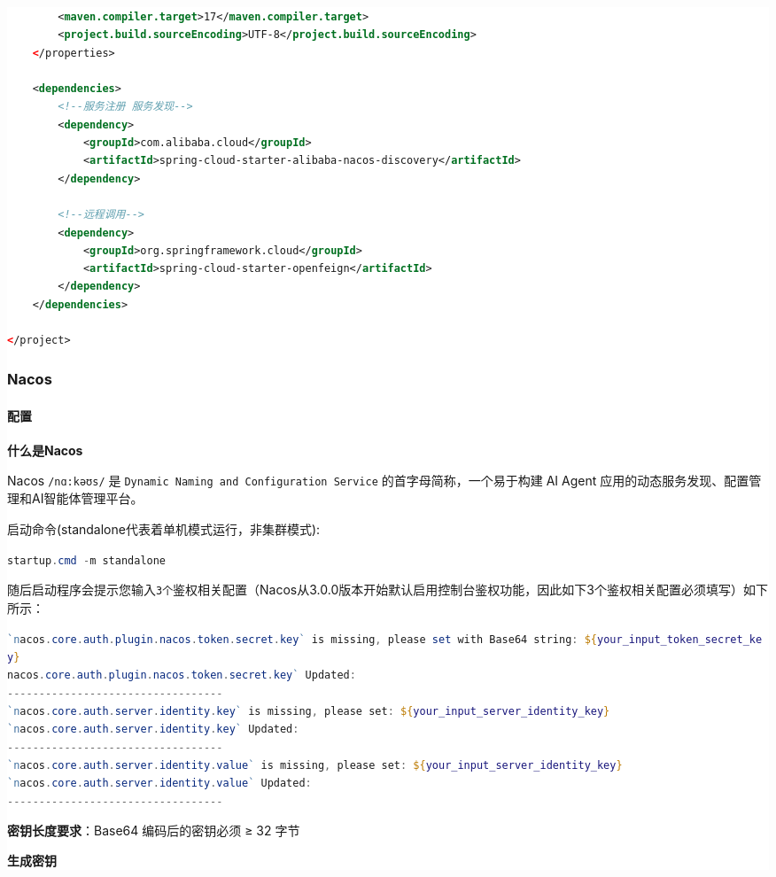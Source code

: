 ```xml
        <maven.compiler.target>17</maven.compiler.target>
        <project.build.sourceEncoding>UTF-8</project.build.sourceEncoding>
    </properties>

    <dependencies>
        <!--服务注册 服务发现-->
        <dependency>
            <groupId>com.alibaba.cloud</groupId>
            <artifactId>spring-cloud-starter-alibaba-nacos-discovery</artifactId>
        </dependency>

        <!--远程调用-->
        <dependency>
            <groupId>org.springframework.cloud</groupId>
            <artifactId>spring-cloud-starter-openfeign</artifactId>
        </dependency>
    </dependencies>

</project>
```

### Nacos

#### 配置

**什么是Nacos**

Nacos `/nɑ:kəʊs/` 是 `Dynamic Naming and Configuration Service` 的首字母简称，一个易于构建 AI Agent 应用的动态服务发现、配置管理和AI智能体管理平台。


启动命令(standalone代表着单机模式运行，非集群模式):

```powershell
startup.cmd -m standalone
```

随后启动程序会提示您输入`3个`鉴权相关配置（Nacos从3.0.0版本开始默认启用控制台鉴权功能，因此如下3个鉴权相关配置必须填写）如下所示：

```powershell
`nacos.core.auth.plugin.nacos.token.secret.key` is missing, please set with Base64 string: ${your_input_token_secret_key}
nacos.core.auth.plugin.nacos.token.secret.key` Updated:
----------------------------------
`nacos.core.auth.server.identity.key` is missing, please set: ${your_input_server_identity_key}
`nacos.core.auth.server.identity.key` Updated:
----------------------------------
`nacos.core.auth.server.identity.value` is missing, please set: ${your_input_server_identity_key}
`nacos.core.auth.server.identity.value` Updated:
----------------------------------
```

**密钥长度要求**：Base64 编码后的密钥必须 ≥ 32 字节

**生成密钥**

